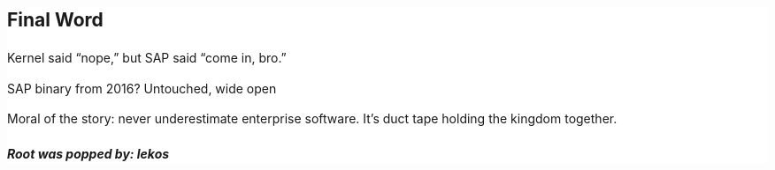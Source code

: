 

## Final Word
Kernel said “nope,” but SAP said “come in, bro.”

SAP binary from 2016? Untouched, wide open

Moral of the story: never underestimate enterprise software. It’s duct tape holding the kingdom together.


###### <strong> Root was popped by: lekos </strong> 





